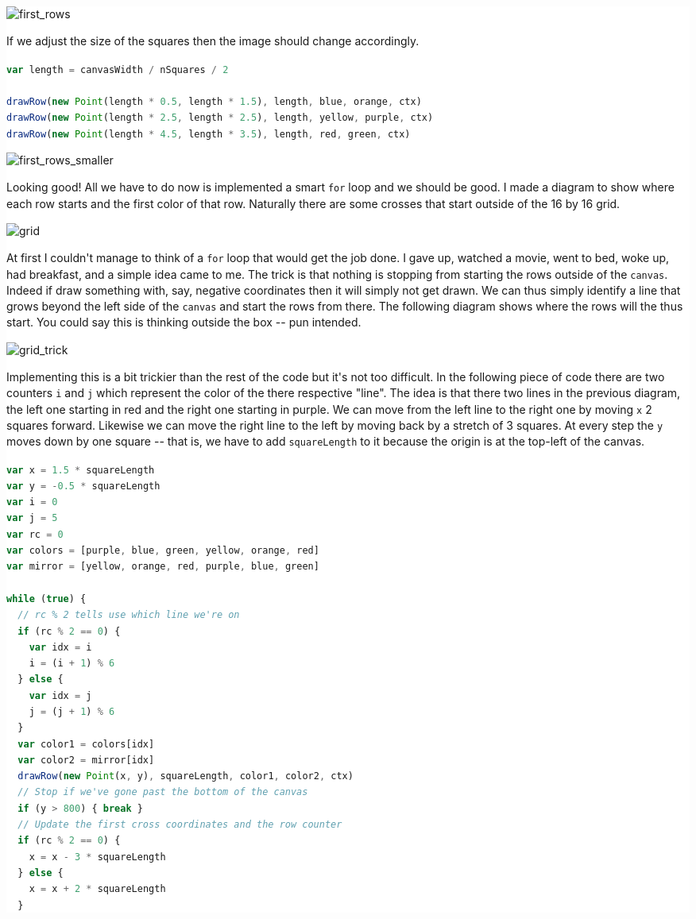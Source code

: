![first_rows](/img/blog/morellet/first_rows.png)

If we adjust the size of the squares then the image should change accordingly.

```javascript
var length = canvasWidth / nSquares / 2

drawRow(new Point(length * 0.5, length * 1.5), length, blue, orange, ctx)
drawRow(new Point(length * 2.5, length * 2.5), length, yellow, purple, ctx)
drawRow(new Point(length * 4.5, length * 3.5), length, red, green, ctx)
```

![first_rows_smaller](/img/blog/morellet/first_rows_smaller.png)

Looking good! All we have to do now is implemented a smart `for` loop and we should be good. I made a diagram to show where each row starts and the first color of that row. Naturally there are some crosses that start outside of the 16 by 16 grid.

![grid](/img/blog/morellet/grid.png)

At first I couldn't manage to think of a `for` loop that would get the job done. I gave up, watched a movie, went to bed, woke up, had breakfast, and a simple idea came to me. The trick is that nothing is stopping from starting the rows outside of the `canvas`. Indeed if draw something with, say, negative coordinates then it will simply not get drawn. We can thus simply identify a line that grows beyond the left side of the `canvas` and start the rows from there. The following diagram shows where the rows will the thus start. You could say this is thinking outside the box -- pun intended.

![grid_trick](/img/blog/morellet/grid_trick.png)

Implementing this is a bit trickier than the rest of the code but it's not too difficult. In the following piece of code there are two counters `i` and `j` which represent the color of the there respective "line". The idea is that there two lines in the previous diagram, the left one starting in red and the right one starting in purple. We can move from the left line to the right one by moving `x` 2 squares forward. Likewise we can move the right line to the left by moving back by a stretch of 3 squares. At every step the `y` moves down by one square -- that is, we have to add `squareLength` to it because the origin is at the top-left of the canvas.

```javascript
var x = 1.5 * squareLength
var y = -0.5 * squareLength
var i = 0
var j = 5
var rc = 0
var colors = [purple, blue, green, yellow, orange, red]
var mirror = [yellow, orange, red, purple, blue, green]

while (true) {
  // rc % 2 tells use which line we're on
  if (rc % 2 == 0) {
    var idx = i
    i = (i + 1) % 6
  } else {
    var idx = j
    j = (j + 1) % 6
  }
  var color1 = colors[idx]
  var color2 = mirror[idx]
  drawRow(new Point(x, y), squareLength, color1, color2, ctx)
  // Stop if we've gone past the bottom of the canvas
  if (y > 800) { break }
  // Update the first cross coordinates and the row counter
  if (rc % 2 == 0) {
    x = x - 3 * squareLength
  } else {
    x = x + 2 * squareLength
  }
```